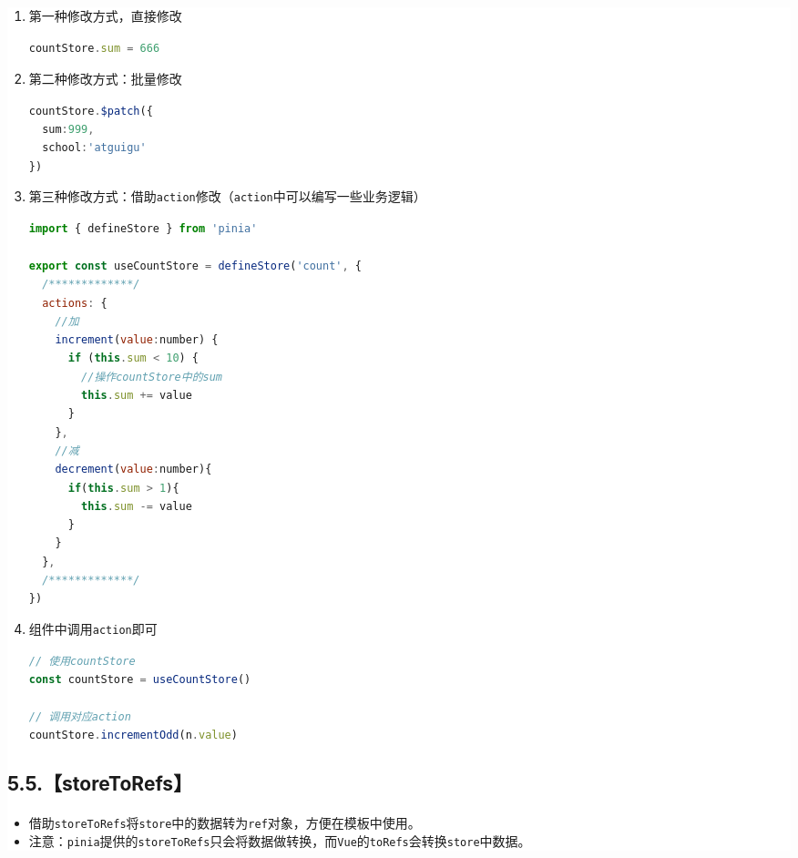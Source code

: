 1.  第一种修改方式，直接修改

    ```ts
    countStore.sum = 666
    ```

2.  第二种修改方式：批量修改

    ```ts
    countStore.$patch({
      sum:999,
      school:'atguigu'
    })
    ```

3.  第三种修改方式：借助`action`修改（`action`中可以编写一些业务逻辑）

    ```js
    import { defineStore } from 'pinia'

    export const useCountStore = defineStore('count', {
      /*************/
      actions: {
        //加
        increment(value:number) {
          if (this.sum < 10) {
            //操作countStore中的sum
            this.sum += value
          }
        },
        //减
        decrement(value:number){
          if(this.sum > 1){
            this.sum -= value
          }
        }
      },
      /*************/
    })
    ```

4.  组件中调用`action`即可

    ```js
    // 使用countStore
    const countStore = useCountStore()

    // 调用对应action
    countStore.incrementOdd(n.value)
    ```

## 5.5.【storeToRefs】

*   借助`storeToRefs`将`store`中的数据转为`ref`对象，方便在模板中使用。
*   注意：`pinia`提供的`storeToRefs`只会将数据做转换，而`Vue`的`toRefs`会转换`store`中数据。
